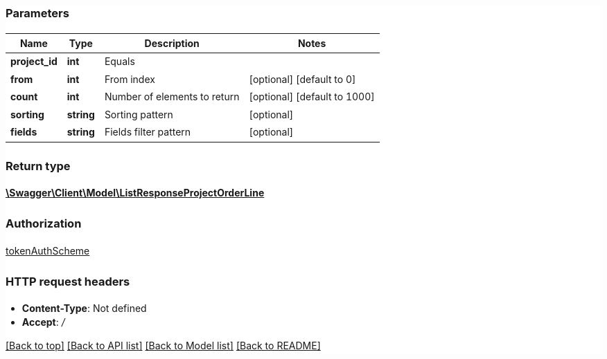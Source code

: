 ### Parameters

Name | Type | Description  | Notes
------------- | ------------- | ------------- | -------------
 **project_id** | **int**| Equals |
 **from** | **int**| From index | [optional] [default to 0]
 **count** | **int**| Number of elements to return | [optional] [default to 1000]
 **sorting** | **string**| Sorting pattern | [optional]
 **fields** | **string**| Fields filter pattern | [optional]

### Return type

[**\Swagger\Client\Model\ListResponseProjectOrderLine**](../Model/ListResponseProjectOrderLine.md)

### Authorization

[tokenAuthScheme](../../README.md#tokenAuthScheme)

### HTTP request headers

 - **Content-Type**: Not defined
 - **Accept**: */*

[[Back to top]](#) [[Back to API list]](../../README.md#documentation-for-api-endpoints) [[Back to Model list]](../../README.md#documentation-for-models) [[Back to README]](../../README.md)

